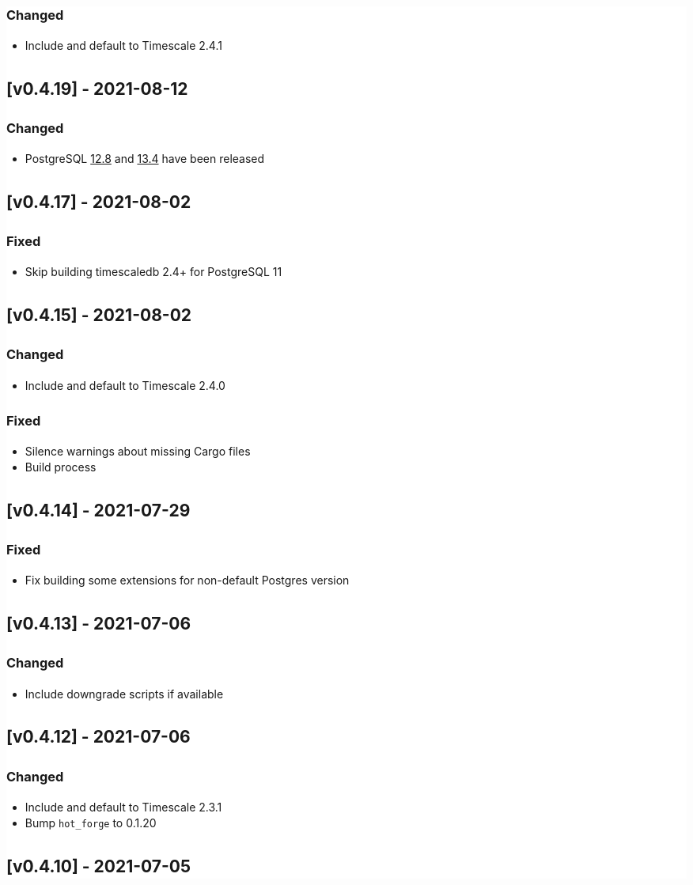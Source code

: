 ### Changed

* Include and default to Timescale 2.4.1

## [v0.4.19] - 2021-08-12

### Changed

* PostgreSQL [12.8](https://www.postgresql.org/docs/12/release-12-8.html) and [13.4](https://www.postgresql.org/docs/13/release-13-4.html) have been released

## [v0.4.17] - 2021-08-02

### Fixed

* Skip building timescaledb 2.4+ for PostgreSQL 11

## [v0.4.15] - 2021-08-02

### Changed

* Include and default to Timescale 2.4.0

### Fixed

* Silence warnings about missing Cargo files
* Build process

## [v0.4.14] - 2021-07-29

### Fixed

* Fix building some extensions for non-default Postgres version

## [v0.4.13] - 2021-07-06

### Changed

* Include downgrade scripts if available

## [v0.4.12] - 2021-07-06

### Changed

* Include and default to Timescale 2.3.1
* Bump `hot_forge` to 0.1.20

## [v0.4.10] - 2021-07-05
